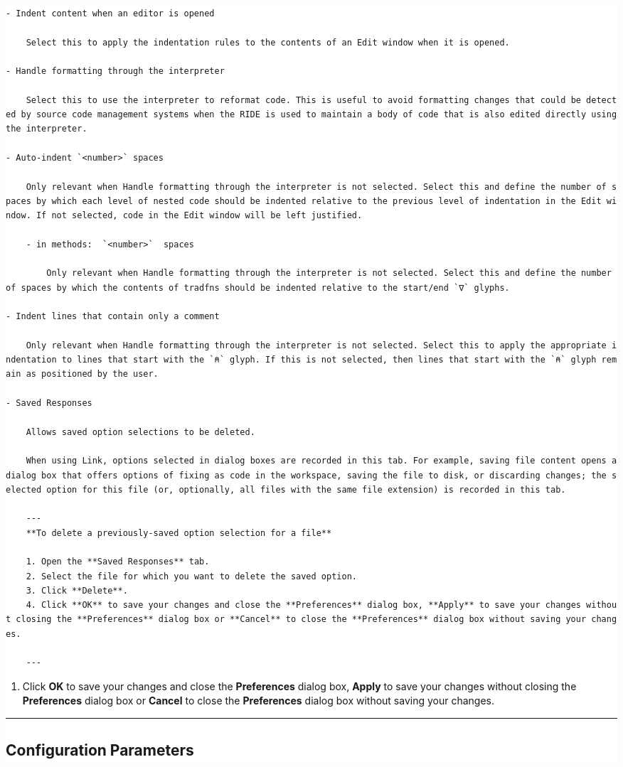     - Indent content when an editor is opened
		
        Select this to apply the indentation rules to the contents of an Edit window when it is opened.

    - Handle formatting through the interpreter

        Select this to use the interpreter to reformat code. This is useful to avoid formatting changes that could be detected by source code management systems when the RIDE is used to maintain a body of code that is also edited directly using the interpreter.

    - Auto-indent `<number>` spaces

        Only relevant when Handle formatting through the interpreter is not selected. Select this and define the number of spaces by which each level of nested code should be indented relative to the previous level of indentation in the Edit window. If not selected, code in the Edit window will be left justified.

        - in methods:  `<number>`  spaces

            Only relevant when Handle formatting through the interpreter is not selected. Select this and define the number of spaces by which the contents of tradfns should be indented relative to the start/end `∇` glyphs.

    - Indent lines that contain only a comment

        Only relevant when Handle formatting through the interpreter is not selected. Select this to apply the appropriate indentation to lines that start with the `⍝` glyph. If this is not selected, then lines that start with the `⍝` glyph remain as positioned by the user.

  	- Saved Responses

		Allows saved option selections to be deleted.

		When using Link, options selected in dialog boxes are recorded in this tab. For example, saving file content opens a dialog box that offers options of fixing as code in the workspace, saving the file to disk, or discarding changes; the selected option for this file (or, optionally, all files with the same file extension) is recorded in this tab.

		---
		**To delete a previously-saved option selection for a file**

		1. Open the **Saved Responses** tab.
		2. Select the file for which you want to delete the saved option.
		3. Click **Delete**.
		4. Click **OK** to save your changes and close the **Preferences** dialog box, **Apply** to save your changes without closing the **Preferences** dialog box or **Cancel** to close the **Preferences** dialog box without saving your changes.

		---

1. Click **OK** to save your changes and close the **Preferences** dialog box, **Apply** to save your changes without closing the **Preferences** dialog box or **Cancel** to close the **Preferences** dialog box without saving your changes.

---

## Configuration Parameters
